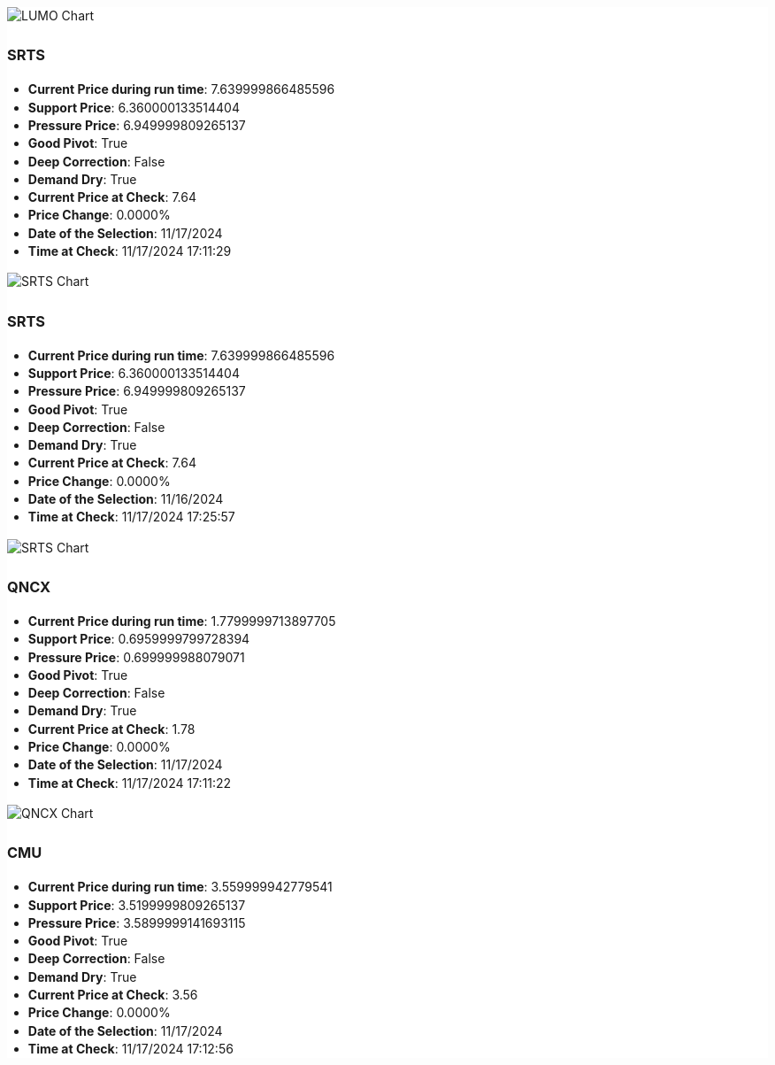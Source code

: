 ![LUMO Chart](./2024-11-16/LUMO.jpg)

### SRTS
- **Current Price during run time**: 7.639999866485596
- **Support Price**: 6.360000133514404
- **Pressure Price**: 6.949999809265137
- **Good Pivot**: True
- **Deep Correction**: False
- **Demand Dry**: True
- **Current Price at Check**: 7.64
- **Price Change**: 0.0000%
- **Date of the Selection**: 11/17/2024
- **Time at Check**: 11/17/2024 17:11:29

![SRTS Chart](./2024-11-17/SRTS.jpg)

### SRTS
- **Current Price during run time**: 7.639999866485596
- **Support Price**: 6.360000133514404
- **Pressure Price**: 6.949999809265137
- **Good Pivot**: True
- **Deep Correction**: False
- **Demand Dry**: True
- **Current Price at Check**: 7.64
- **Price Change**: 0.0000%
- **Date of the Selection**: 11/16/2024
- **Time at Check**: 11/17/2024 17:25:57

![SRTS Chart](./2024-11-16/SRTS.jpg)

### QNCX
- **Current Price during run time**: 1.7799999713897705
- **Support Price**: 0.6959999799728394
- **Pressure Price**: 0.699999988079071
- **Good Pivot**: True
- **Deep Correction**: False
- **Demand Dry**: True
- **Current Price at Check**: 1.78
- **Price Change**: 0.0000%
- **Date of the Selection**: 11/17/2024
- **Time at Check**: 11/17/2024 17:11:22

![QNCX Chart](./2024-11-17/QNCX.jpg)

### CMU
- **Current Price during run time**: 3.559999942779541
- **Support Price**: 3.5199999809265137
- **Pressure Price**: 3.5899999141693115
- **Good Pivot**: True
- **Deep Correction**: False
- **Demand Dry**: True
- **Current Price at Check**: 3.56
- **Price Change**: 0.0000%
- **Date of the Selection**: 11/17/2024
- **Time at Check**: 11/17/2024 17:12:56
